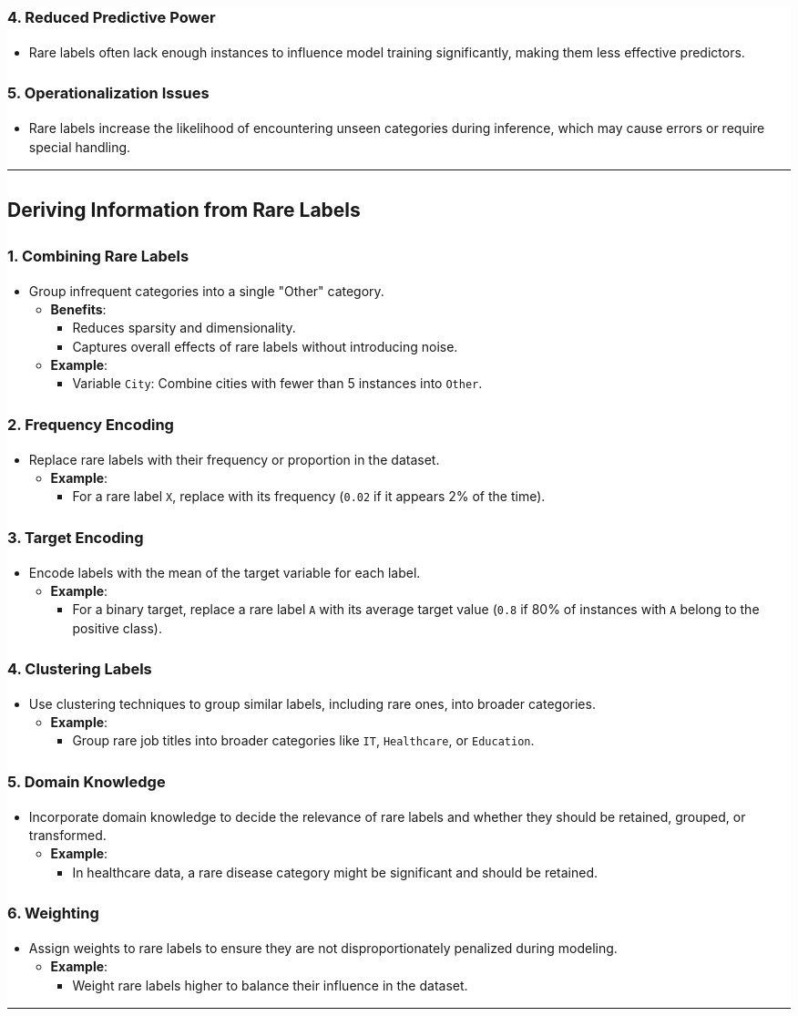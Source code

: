 ### 4. **Reduced Predictive Power**
- Rare labels often lack enough instances to influence model training significantly, making them less effective predictors.

### 5. **Operationalization Issues**
- Rare labels increase the likelihood of encountering unseen categories during inference, which may cause errors or require special handling.

---

## Deriving Information from Rare Labels

### 1. **Combining Rare Labels**
- Group infrequent categories into a single "Other" category.
  - **Benefits**:
    - Reduces sparsity and dimensionality.
    - Captures overall effects of rare labels without introducing noise.
  - **Example**:
    - Variable `City`: Combine cities with fewer than 5 instances into `Other`.

### 2. **Frequency Encoding**
- Replace rare labels with their frequency or proportion in the dataset.
  - **Example**:
    - For a rare label `X`, replace with its frequency (`0.02` if it appears 2% of the time).

### 3. **Target Encoding**
- Encode labels with the mean of the target variable for each label.
  - **Example**:
    - For a binary target, replace a rare label `A` with its average target value (`0.8` if 80% of instances with `A` belong to the positive class).

### 4. **Clustering Labels**
- Use clustering techniques to group similar labels, including rare ones, into broader categories.
  - **Example**:
    - Group rare job titles into broader categories like `IT`, `Healthcare`, or `Education`.

### 5. **Domain Knowledge**
- Incorporate domain knowledge to decide the relevance of rare labels and whether they should be retained, grouped, or transformed.
  - **Example**:
    - In healthcare data, a rare disease category might be significant and should be retained.

### 6. **Weighting**
- Assign weights to rare labels to ensure they are not disproportionately penalized during modeling.
  - **Example**:
    - Weight rare labels higher to balance their influence in the dataset.

---
